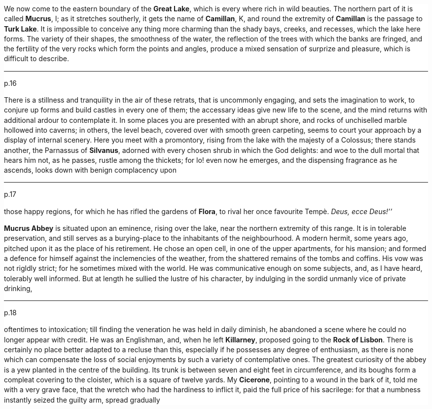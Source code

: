 We now come to the eastern boundary of the **Great Lake**, which is every where rich in wild beauties. The northern part of it is called **Mucrus**, I; as it stretches southerly, it gets the name of **Camillan**, K, and round the extremity of **Camillan** is the passage to **Turk Lake**. It is impossible to conceive any thing more charming than the shady bays, creeks, and recesses, which the lake here forms. The variety of their shapes, the smoothness of the water, the reflection of the trees with which the banks are fringed, and the fertility of the very rocks which form the points and angles, produce a mixed sensation of surprize and pleasure, which is difficult to describe.




---

p.16


There is a stillness and tranquility in the air of these retrats, that is uncommonly engaging, and sets the imagination to work, to conjure up forms and build castles in every one of them; the accessary ideas give new life to the scene, and the mind returns with additional ardour to contemplate it. In some places you are presented with an abrupt shore, and rocks of unchiselled marble hollowed into caverns; in others, the level beach, covered over with smooth green carpeting, seems to court your approach by a display of internal scenery. Here you meet with a promontory, rising from the lake with the majesty of a Colossus; there stands another, the Parnassus of **Silvanus**, adorned with every chosen shrub in which the God delights: and woe to the dull mortal that hears him not, as he passes, rustle among the thickets; for lo! even now he emerges, and the dispensing fragrance as he ascends, looks down with benign complacency upon 



---

p.17



those happy regions, for which he has rifled the gardens of **Flora**, to rival her once favourite Tempè.
*Deus, ecce Deus!’’*




**Mucrus Abbey** is situated upon an eminence, rising over the lake, near the northern extremity of this range. It is in tolerable preservation, and still serves as a burying-place to the inhabitants of the neighbourhood. A modern hermit, some years ago, pitched upon it as the place of his retirement. He chose an open cell, in one of the upper apartments, for his mansion; and formed a defence for himself against the inclemencies of the weather, from the shattered remains of the tombs and coffins. His vow was not rigldly strict; for he sometimes mixed with the world. He was communicative enough on some subjects, and, as I have heard, tolerably well informed. But at length he sullied the lustre of his character, by indulging in the sordid unmanly vice of private drinking,



---

p.18



oftentimes to intoxication; till finding the veneration he was held in daily diminish, he abandoned a scene where he could no longer appear with credit. He was an Englishman, and, when he left **Killarney**, proposed going to the **Rock of Lisbon**. There is certainly no place better adapted to a recluse than this, especially if he possesses any degree of enthusiasm, as there is none which can compensate the loss of social enjoyments by such a variety of contemplative ones. The greatest curiosity of the abbey is a yew planted in the centre of the building. Its trunk is between seven and eight feet in circumference, and its boughs form a compleat covering to the cloister, which is a square of twelve yards. My **Cicerone**, pointing to a wound in the bark of it, told me with a very grave face, that the wretch who had the hardiness to inflict it, paid the full price of his sacrilege: for that a numbness instantly seized the guilty arm, spread gradually
